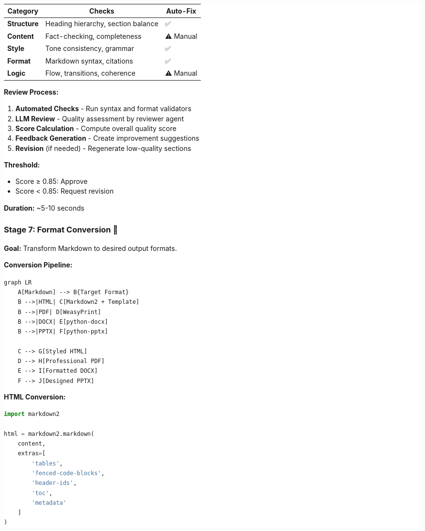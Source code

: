 | Category | Checks | Auto-Fix |
|----------|--------|----------|
| **Structure** | Heading hierarchy, section balance | ✅ |
| **Content** | Fact-checking, completeness | ⚠️ Manual |
| **Style** | Tone consistency, grammar | ✅ |
| **Format** | Markdown syntax, citations | ✅ |
| **Logic** | Flow, transitions, coherence | ⚠️ Manual |

**Review Process:**
1. **Automated Checks** - Run syntax and format validators
2. **LLM Review** - Quality assessment by reviewer agent
3. **Score Calculation** - Compute overall quality score
4. **Feedback Generation** - Create improvement suggestions
5. **Revision** (if needed) - Regenerate low-quality sections

**Threshold:**
- Score ≥ 0.85: Approve
- Score < 0.85: Request revision

**Duration:** ~5-10 seconds

### Stage 7: Format Conversion 🔄

**Goal:** Transform Markdown to desired output formats.

**Conversion Pipeline:**

```mermaid
graph LR
    A[Markdown] --> B{Target Format}
    B -->|HTML| C[Markdown2 + Template]
    B -->|PDF| D[WeasyPrint]
    B -->|DOCX| E[python-docx]
    B -->|PPTX| F[python-pptx]
    
    C --> G[Styled HTML]
    D --> H[Professional PDF]
    E --> I[Formatted DOCX]
    F --> J[Designed PPTX]
```

**HTML Conversion:**
```python
import markdown2

html = markdown2.markdown(
    content,
    extras=[
        'tables',
        'fenced-code-blocks',
        'header-ids',
        'toc',
        'metadata'
    ]
)
```
